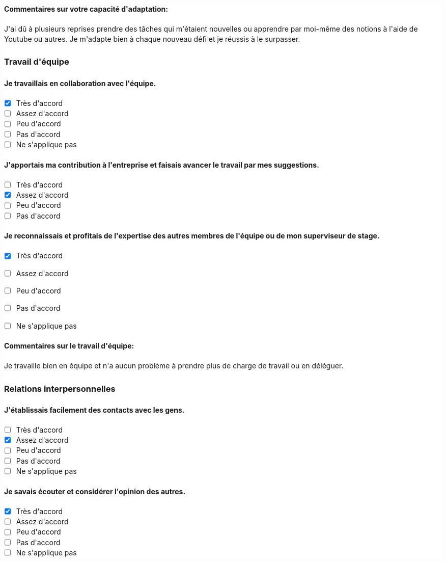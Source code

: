#### Commentaires sur votre capacité d'adaptation:   

J'ai dû à plusieurs reprises prendre des tâches qui m'étaient nouvelles ou apprendre par moi-même des notions à l'aide de Youtube ou autres. Je m'adapte bien à chaque nouveau défi et je réussis à le surpasser.

### Travail d'équipe

#### Je travaillais en collaboration avec l'équipe.

- [X] Très d'accord
- [ ] Assez d'accord
- [ ] Peu d'accord
- [ ] Pas d'accord
- [ ] Ne s'applique pas

#### J'apportais ma contribution à l'entreprise et faisais avancer le travail par mes suggestions.

- [ ] Très d'accord
- [X] Assez d'accord
- [ ] Peu d'accord
- [ ] Pas d'accord

#### Je reconnaissais et profitais de l'expertise des autres membres de l'équipe ou de mon superviseur de stage.

- [X] Très d'accord
- [ ] Assez d'accord
- [ ] Peu d'accord
- [ ] Pas d'accord
- [ ] Ne s'applique pas


#### Commentaires sur le travail d'équipe:   

Je travaille bien en équipe et n'a aucun problème à prendre plus de charge de travail ou en déléguer.

### Relations interpersonnelles

#### J'établissais facilement des contacts avec les gens.

- [ ] Très d'accord
- [X] Assez d'accord
- [ ] Peu d'accord
- [ ] Pas d'accord
- [ ] Ne s'applique pas

#### Je savais écouter et considérer l'opinion des autres.

- [X] Très d'accord
- [ ] Assez d'accord
- [ ] Peu d'accord
- [ ] Pas d'accord
- [ ] Ne s'applique pas
